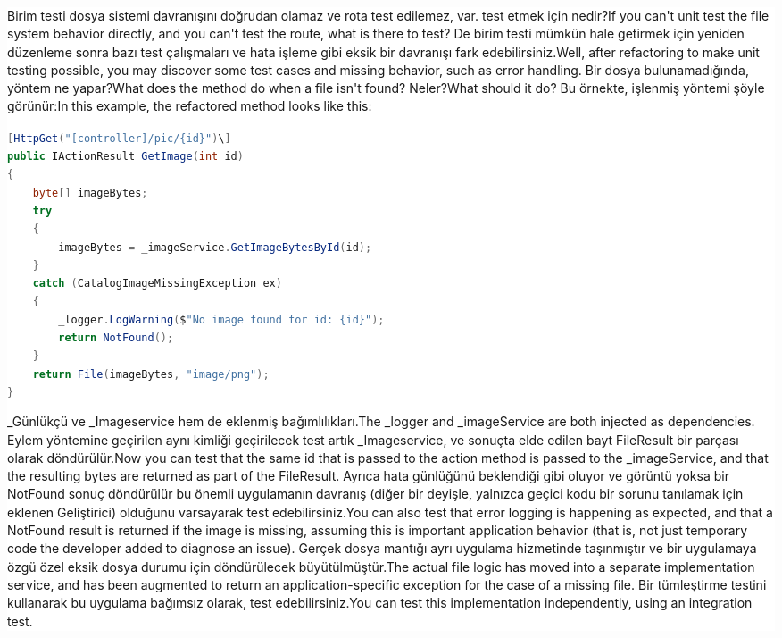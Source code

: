 <span data-ttu-id="6b120-227">Birim testi dosya sistemi davranışını doğrudan olamaz ve rota test edilemez, var. test etmek için nedir?</span><span class="sxs-lookup"><span data-stu-id="6b120-227">If you can't unit test the file system behavior directly, and you can't test the route, what is there to test?</span></span> <span data-ttu-id="6b120-228">De birim testi mümkün hale getirmek için yeniden düzenleme sonra bazı test çalışmaları ve hata işleme gibi eksik bir davranışı fark edebilirsiniz.</span><span class="sxs-lookup"><span data-stu-id="6b120-228">Well, after refactoring to make unit testing possible, you may discover some test cases and missing behavior, such as error handling.</span></span> <span data-ttu-id="6b120-229">Bir dosya bulunamadığında, yöntem ne yapar?</span><span class="sxs-lookup"><span data-stu-id="6b120-229">What does the method do when a file isn't found?</span></span> <span data-ttu-id="6b120-230">Neler?</span><span class="sxs-lookup"><span data-stu-id="6b120-230">What should it do?</span></span> <span data-ttu-id="6b120-231">Bu örnekte, işlenmiş yöntemi şöyle görünür:</span><span class="sxs-lookup"><span data-stu-id="6b120-231">In this example, the refactored method looks like this:</span></span>

```csharp
[HttpGet("[controller]/pic/{id}")\]
public IActionResult GetImage(int id)
{
    byte[] imageBytes;
    try
    {
        imageBytes = _imageService.GetImageBytesById(id);
    }
    catch (CatalogImageMissingException ex)
    {
        _logger.LogWarning($"No image found for id: {id}");
        return NotFound();
    }
    return File(imageBytes, "image/png");
}
```

<span data-ttu-id="6b120-232">\_Günlükçü ve \_Imageservice hem de eklenmiş bağımlılıkları.</span><span class="sxs-lookup"><span data-stu-id="6b120-232">The \_logger and \_imageService are both injected as dependencies.</span></span> <span data-ttu-id="6b120-233">Eylem yöntemine geçirilen aynı kimliği geçirilecek test artık \_Imageservice, ve sonuçta elde edilen bayt FileResult bir parçası olarak döndürülür.</span><span class="sxs-lookup"><span data-stu-id="6b120-233">Now you can test that the same id that is passed to the action method is passed to the \_imageService, and that the resulting bytes are returned as part of the FileResult.</span></span> <span data-ttu-id="6b120-234">Ayrıca hata günlüğünü beklendiği gibi oluyor ve görüntü yoksa bir NotFound sonuç döndürülür bu önemli uygulamanın davranış (diğer bir deyişle, yalnızca geçici kodu bir sorunu tanılamak için eklenen Geliştirici) olduğunu varsayarak test edebilirsiniz.</span><span class="sxs-lookup"><span data-stu-id="6b120-234">You can also test that error logging is happening as expected, and that a NotFound result is returned if the image is missing, assuming this is important application behavior (that is, not just temporary code the developer added to diagnose an issue).</span></span> <span data-ttu-id="6b120-235">Gerçek dosya mantığı ayrı uygulama hizmetinde taşınmıştır ve bir uygulamaya özgü özel eksik dosya durumu için döndürülecek büyütülmüştür.</span><span class="sxs-lookup"><span data-stu-id="6b120-235">The actual file logic has moved into a separate implementation service, and has been augmented to return an application-specific exception for the case of a missing file.</span></span> <span data-ttu-id="6b120-236">Bir tümleştirme testini kullanarak bu uygulama bağımsız olarak, test edebilirsiniz.</span><span class="sxs-lookup"><span data-stu-id="6b120-236">You can test this implementation independently, using an integration test.</span></span>

